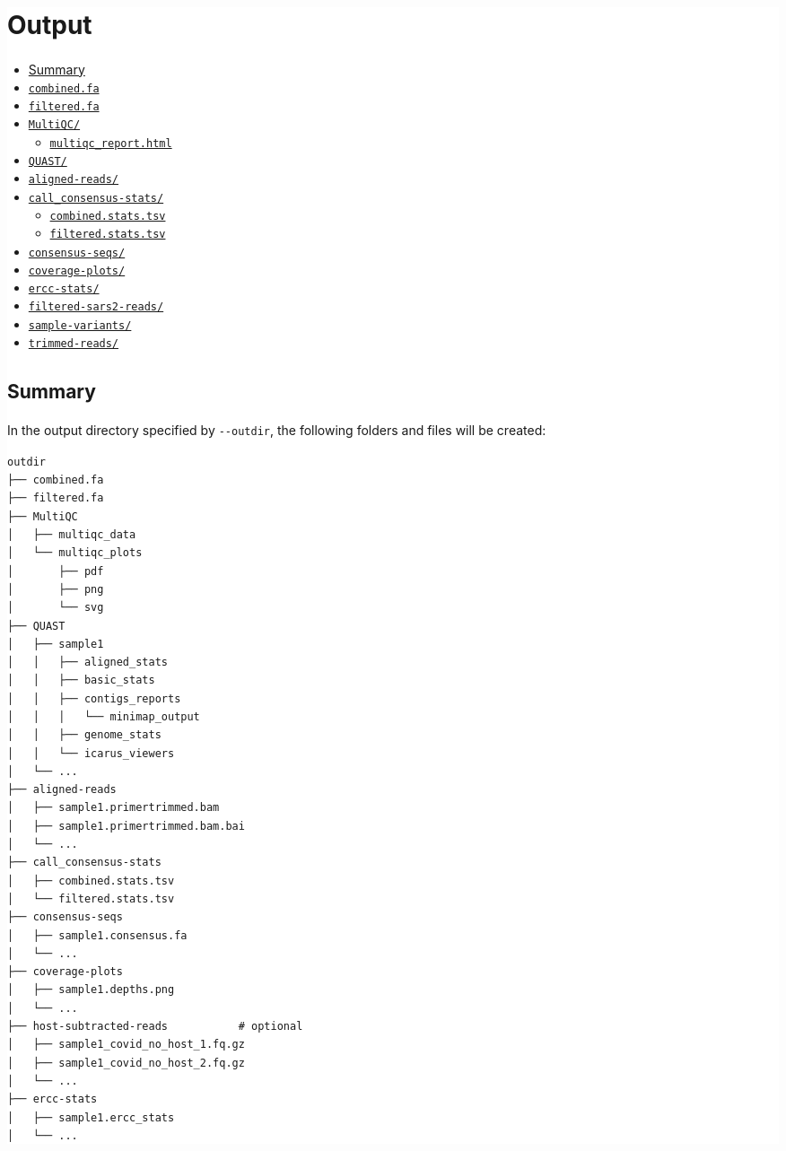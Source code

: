 # Output


- [Summary](#summary)
- [`combined.fa`](#combinedfa)
- [`filtered.fa`](#filteredfa)
- [`MultiQC/`](#multiqc)
	- [`multiqc_report.html`](#multiqc_reporthtml)
- [`QUAST/`](#quast)
- [`aligned-reads/`](#aligned-reads)
- [`call_consensus-stats/`](#call_consensus-stats)
	- [`combined.stats.tsv`](#combinedstatstsv)
	- [`filtered.stats.tsv`](#filteredstatstsv)
- [`consensus-seqs/`](#consensus-seqs)
- [`coverage-plots/`](#coverage-plots)
- [`ercc-stats/`](#ercc-stats)
- [`filtered-sars2-reads/`](#filtered-sars2-reads)
- [`sample-variants/`](#sample-variants)
- [`trimmed-reads/`](#trimmed-reads)


## Summary

In the output directory specified by `--outdir`, the following folders and files will be created:

```
outdir
├── combined.fa
├── filtered.fa
├── MultiQC
│   ├── multiqc_data
│   └── multiqc_plots
│       ├── pdf
│       ├── png
│       └── svg
├── QUAST
│   ├── sample1
│   │   ├── aligned_stats
│   │   ├── basic_stats
│   │   ├── contigs_reports
│   │   │   └── minimap_output
│   │   ├── genome_stats
│   │   └── icarus_viewers
│   └── ...
├── aligned-reads
│   ├── sample1.primertrimmed.bam
│   ├── sample1.primertrimmed.bam.bai
│   └── ...
├── call_consensus-stats
│   ├── combined.stats.tsv
│   └── filtered.stats.tsv
├── consensus-seqs
│   ├── sample1.consensus.fa
│   └── ...
├── coverage-plots
│   ├── sample1.depths.png
│   └── ...
├── host-subtracted-reads			# optional
│   ├── sample1_covid_no_host_1.fq.gz
│   ├── sample1_covid_no_host_2.fq.gz
│   └── ...
├── ercc-stats
│   ├── sample1.ercc_stats
│   └── ...
```